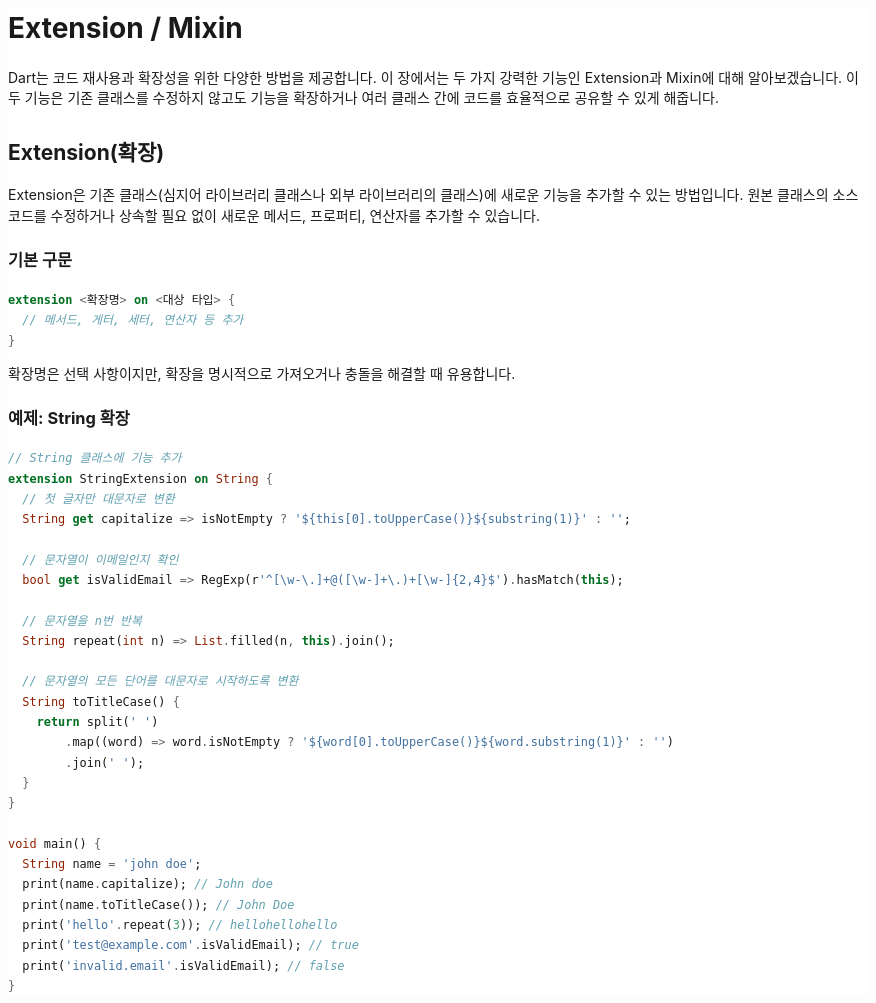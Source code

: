 # Extension / Mixin

Dart는 코드 재사용과 확장성을 위한 다양한 방법을 제공합니다. 이 장에서는 두 가지 강력한 기능인 Extension과 Mixin에 대해 알아보겠습니다. 이 두 기능은 기존 클래스를 수정하지 않고도 기능을 확장하거나 여러 클래스 간에 코드를 효율적으로 공유할 수 있게 해줍니다.

## Extension(확장)

Extension은 기존 클래스(심지어 라이브러리 클래스나 외부 라이브러리의 클래스)에 새로운 기능을 추가할 수 있는 방법입니다. 원본 클래스의 소스 코드를 수정하거나 상속할 필요 없이 새로운 메서드, 프로퍼티, 연산자를 추가할 수 있습니다.

### 기본 구문

```dart
extension <확장명> on <대상 타입> {
  // 메서드, 게터, 세터, 연산자 등 추가
}
```

확장명은 선택 사항이지만, 확장을 명시적으로 가져오거나 충돌을 해결할 때 유용합니다.

### 예제: String 확장

```dart
// String 클래스에 기능 추가
extension StringExtension on String {
  // 첫 글자만 대문자로 변환
  String get capitalize => isNotEmpty ? '${this[0].toUpperCase()}${substring(1)}' : '';

  // 문자열이 이메일인지 확인
  bool get isValidEmail => RegExp(r'^[\w-\.]+@([\w-]+\.)+[\w-]{2,4}$').hasMatch(this);

  // 문자열을 n번 반복
  String repeat(int n) => List.filled(n, this).join();

  // 문자열의 모든 단어를 대문자로 시작하도록 변환
  String toTitleCase() {
    return split(' ')
        .map((word) => word.isNotEmpty ? '${word[0].toUpperCase()}${word.substring(1)}' : '')
        .join(' ');
  }
}

void main() {
  String name = 'john doe';
  print(name.capitalize); // John doe
  print(name.toTitleCase()); // John Doe
  print('hello'.repeat(3)); // hellohellohello
  print('test@example.com'.isValidEmail); // true
  print('invalid.email'.isValidEmail); // false
}
```

